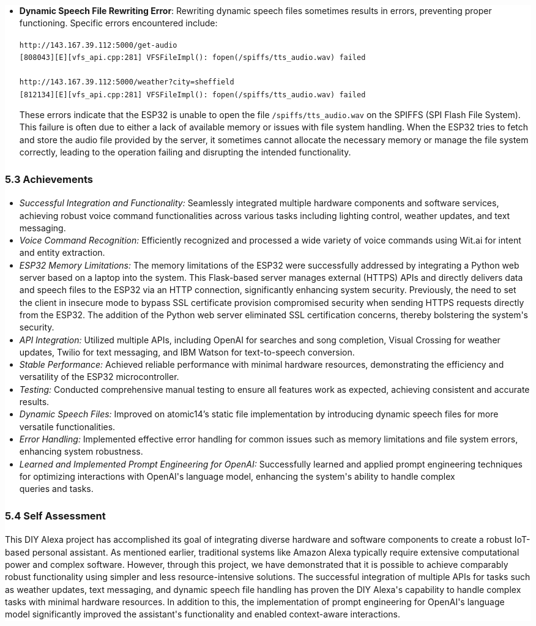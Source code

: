 - **Dynamic Speech File Rewriting Error**: Rewriting dynamic speech files sometimes results in errors, preventing proper functioning. Specific errors encountered include:

  ```plaintext
  http://143.167.39.112:5000/get-audio
  [808043][E][vfs_api.cpp:281] VFSFileImpl(): fopen(/spiffs/tts_audio.wav) failed

  http://143.167.39.112:5000/weather?city=sheffield
  [812134][E][vfs_api.cpp:281] VFSFileImpl(): fopen(/spiffs/tts_audio.wav) failed
  ```

  These errors indicate that the ESP32 is unable to open the file `/spiffs/tts_audio.wav` on the SPIFFS (SPI Flash File System). This failure is often due to either a lack of available memory or issues with file system handling. When the ESP32 tries to fetch and store the audio file provided by the server, it sometimes cannot allocate the necessary memory or manage the file system correctly, leading to the operation failing and disrupting the intended functionality.

### 5.3 Achievements

- *Successful Integration and Functionality:* Seamlessly integrated multiple hardware components and software services, achieving robust voice command functionalities across various tasks including lighting control, weather updates, and text messaging.
- *Voice Command Recognition:* Efficiently recognized and processed a wide variety of voice commands using Wit.ai for intent and entity extraction.
- *ESP32 Memory Limitations:* The memory limitations of the ESP32 were successfully addressed by integrating a Python web server based on a laptop into the system. This Flask-based server manages external (HTTPS) APIs and directly delivers data and speech files to the ESP32 via an HTTP connection, significantly enhancing system security. Previously, the need to set the client in insecure mode to bypass SSL certificate provision compromised security when sending HTTPS requests directly from the ESP32. The addition of the Python web server eliminated SSL certification concerns, thereby bolstering the system's security.
- *API Integration:* Utilized multiple APIs, including OpenAI for searches and song completion, Visual Crossing for weather updates, Twilio for text messaging, and IBM Watson for text-to-speech conversion.
- *Stable Performance:* Achieved reliable performance with minimal hardware resources, demonstrating the efficiency and versatility of the ESP32 microcontroller.
- *Testing:* Conducted comprehensive manual testing to ensure all features work as expected, achieving consistent and accurate results.
- *Dynamic Speech Files:* Improved on atomic14’s static file implementation by introducing dynamic speech files for more versatile functionalities.
- *Error Handling:* Implemented effective error handling for common issues such as memory limitations and file system errors, enhancing system robustness.
- *Learned and Implemented Prompt Engineering for OpenAI:* Successfully learned and applied prompt engineering techniques for optimizing interactions with OpenAI's language model, enhancing the system's ability to handle complex queries and tasks.



### 5.4 Self Assessment
This DIY Alexa project has accomplished its goal of integrating diverse hardware and software components to create a robust IoT-based personal assistant. As mentioned earlier, traditional systems like Amazon Alexa typically require extensive computational power and complex software. However, through this project, we have demonstrated that it is possible to achieve comparably robust functionality using simpler and less resource-intensive solutions. The successful integration of multiple APIs for tasks such as weather updates, text messaging, and dynamic speech file handling has proven the DIY Alexa's capability to handle complex tasks with minimal hardware resources. In addition to this, the implementation of prompt engineering for OpenAI's language model significantly improved the assistant's functionality and enabled context-aware interactions.
